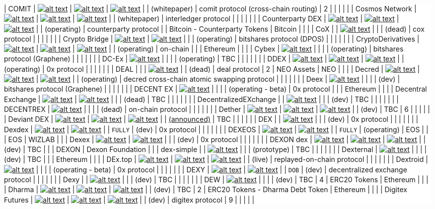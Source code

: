 | 	COMIT	| 	[![alt text][web]](https://www.comit.network/) | [![alt text][github]](https://github.com/comit-network) | [![alt text][whitepaper]](https://www.comit.network/doc/COMIT%20white%20paper%20v1.0.2.pdf) | | 	(whitepaper)	| 	comit protocol (cross-chain routing)	|	2 | | | | |
| 	Cosmos Network	| [![alt text][web]](https://cosmos.network/)	| [![alt text][github]](https://github.com/cosmos) | [![alt text][whitepaper]](https://github.com/cosmos/cosmos/blob/master/DEX.md) | | 	(whitepaper)	| 	interledger protocol	|	| | | | |
| 	Counterparty DEX | 	[![alt text][web]](https://wallet.counterwallet.io/#pages/exchange.html) | [![alt text][github]](https://github.com/CounterpartyXCP/)	| [![alt text][whitepaper]](https://counterparty.io/docs/api/) | | 	(operating)	| 	counterparty protocol	|	| Bitcoin - Counterparty Tokens | Bitcoin | | |
| 	CoX | 	 | [![alt text][github]](https://github.com/SmartChainX/CoX-SmartContracts)	| | | 	(dead)	| 	cox protocol	|	| | | | |
| 	Crypto Bridge	| 	[![alt text][web]](https://wallet.crypto-bridge.org/) |	[![alt text][github]](https://github.com/CryptoBridge/cryptobridge-ui) | | | 	(operating)	| 	bitshares protocol (DPOS)	| 	| | | | |
| 	CryptoDerivatives	| 	[![alt text][web]](https://cryptoderivatives.market) | [![alt text][github]](https://github.com/bokkypoobah/TokenTrader) | [![alt text][whitepaper]](https://github.com/bokkypoobah/TokenTrader/wiki) | | 	(operating)	| 	on-chain 	| 	| | Ethereum | | |
| 	Cybex	| 	[![alt text][web]](https://dex.cybex.io/) |	| | | 	(operating)	| 	bitshares protocol (Graphene)	| 	| | | | |
|  DC-Ex	| 	[![alt text][web]](https://www.dc-ex.com/) |	| | | 	(operating)	| 	TBC	| 	| | | | |
| 	DDEX	| 	[![alt text][web]](https://ddex.io/trade/) | [![alt text][github]](https://github.com/HydroProtocol/protocol) | [![alt text][whitepaper]](https://docs.ddex.io/) | | 	(operating)	| 	0x protocol	| 	| | | | |
| 	DEAL	| 	 |	| [![alt text][whitepaper]](https://aphelion.org/wp.html) | | 	(dead)	| 	deal protocol	| 2	| NEO Assets | NEO | | |
| 	Decred	| 	[![alt text][web]](https://www.decred.org/) | [![alt text][github]](https://github.com/decred/atomicswap/)	| [![alt text][whitepaper]](https://github.com/decred/atomicswap/blob/master/README.md) | | (operating)	| 	decred cross-chain atomic swapping protocol	| 	| | | | |
| 	Deex	| 	[![alt text][web]](https://deex.exchange/) |	| | | 	(dev)	| 	bitshares protocol (Graphene)	| 	| | | | |
| 	DECENT EX	| 	[![alt text][web]](https://decent.exchange/) |	| | | 	(operating - beta)	| 	0x protocol	| 	| | Ethereum | | |
| Decentral Exchange | [![alt text][web]](http://decentral.exchange/) | [![alt text][github]](https://github.com/decentral-exchange/decentral-exchange.github.io) |   |   | (dead) | TBC |   | | | | |
| 	DecentralizedEXchange	| | [![alt text][github]](https://github.com/Dexaran/DecentralizedEXchange) | | | 	(dev)	| 	TBC	| 	| | | | |
| 	DECENTREX	| 	[![alt text][web]](https://decentrex.com/) |	| | | 	(dead)	| 	on-chain protocol	| 	| | | | |
| 	Dether	| 	[![alt text][web]](https://dether.io/) | [![alt text][github]](https://github.com/dethertech)	| [![alt text][whitepaper]](https://whitepaper.dether.io/) | | 	(dev)	| 	TBC	| 6	| | | | |
| Deviant DEX | [![alt text][web]](https://deviantcoin.io/) | [![alt text][github]](https://github.com/Deviantcoin) | [![alt text][whitepaper]](https://deviantcoin.io/whitepaper.pdf) |   | [(announced)](https://twitter.com/DeviantCoin/status/962108577157562368/) | TBC |   | | | |
| DEX |   | [![alt text][github]](https://github.com/ltfschoen/dex) |   |   | (dev) | 0x protocol |   | | | | |
| Dexdex | [![alt text][web]](https://dexdex.io/) | [![alt text][github]](https://github.com/dexdexplatform) |   | `FULLY` | (dev) | 0x protocol |   | | | | |
| DEXEOS | [![alt text][web]](https://dexeos.io/) | [![alt text][github]](https://github.com/DEXEOS) |   | `FULLY` | (operating) | EOS |   | | EOS | WIZLAB  | |
| Dexex | [![alt text][web]](https://www.dexlab.io/) | [![alt text][github]](https://github.com/dexlab-io) |   |   | (dev) | 0x protocol |   |   |   |   |   |
| DEXON dex |  [![alt text][web]](https://dexon.io/) | [![alt text][github]](https://github.com/dexon-foundation) |  [![alt text][whitepaper]](https://storage.googleapis.com/dexon-website/DEXON%20Consensus%20Algorithm%2020180530%20Draft%203.pdf) |   | (dev) | TBC |   |   | DEXON | Dexon Foundation |   |
| dex-simple |   | [![alt text][github]](https://github.com/treverson/dex-simple) |   |   | (prototype) | TBC |   |   |   |   |   |
| Dexternal |  [![alt text][web]](https://dexternal.com/) |  |  |  | (dev) | TBC |   |   | Ethereum |   |   |
| DEx.top |  [![alt text][web]](https://dex.top/) | [![alt text][github]](https://github.com/dexDev/DEx.top) | [![alt text][whitepaper]](https://d36en8nmg6d5az.cloudfront.net/DEx.top+Technical+White+Paper+20180422.pdf)  |  | (live) | replayed-on-chain protocol |   |   |  |   |   |
| 	Dextroid	| 	[![alt text][web]](https://www.dextroid.io/) |	| | | 	(operating - beta)	| 	0x protocol	| 	| | | | |
| DEXY | [![alt text][web]](https://www.dexy.exchange/) | [![alt text][github]](https://github.com/DexyProject) |   | `DOB` | (dev) | decentralized exchange protocol |   | | | | |
| Dexy |   | [![alt text][github]](https://github.com/bokkypoobah/Dexy) |   |   | (dev) | TBC |   | | | | |
| DEW | [![alt text][web]](https://t3.dew.one/) |   |   |   | (dev) | TBC | 4 | ERC20 Tokens | Ethereum |   |   |
| Dharma | [![alt text][web]](https://dharma.io/) | [![alt text][github]](https://github.com/dharmaprotocol) | [![alt text][whitepaper]](https://whitepaper.dharma.io/) |   | (dev) | TBC | 2 | ERC20 Tokens - Dharma Debt Token | Ethereum | | |
| 	Digitex Futures	| 	[![alt text][web]](https://digitexfutures.com/) | [![alt text][github]](https://github.com/DigitexFutures)	| [![alt text][whitepaper]](https://www.digitexfutures.com/whitepaper/Digitex-Whitepaper.v.1.1.pdf) | | 	(dev)	| 	digitex protocol	| 9	| | | | |

[github]: https://i.imgur.com/uJEpwQj.png "GitHub"
[web]: https://i.imgur.com/yr4086M.png "Website"
[whitepaper]: https://i.imgur.com/CQKjGai.png "Whitepaper"
[header]: https://i.imgur.com/xYyP8lZ.jpg "inDEX"